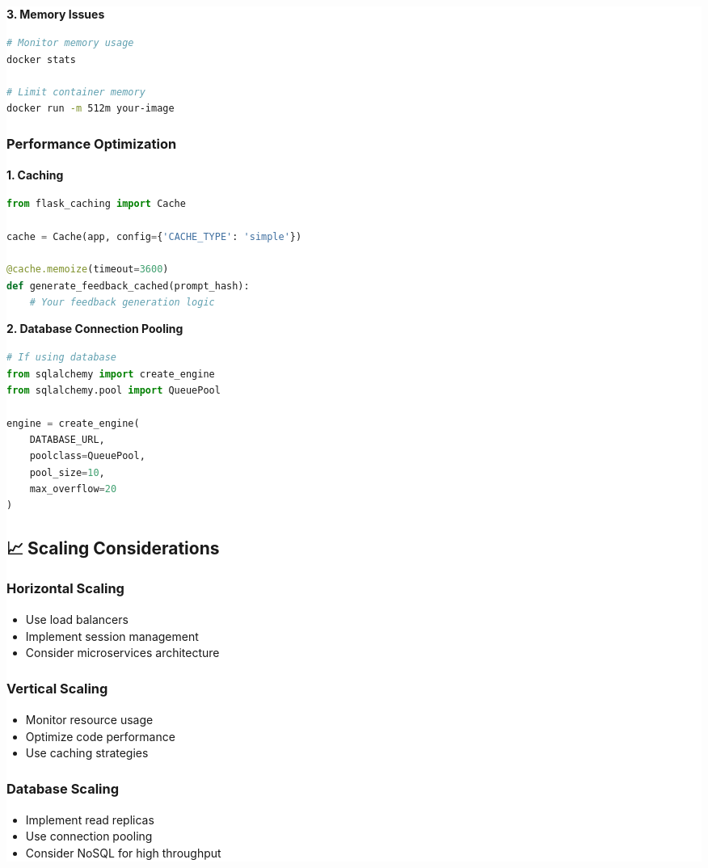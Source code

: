 **3. Memory Issues**
```bash
# Monitor memory usage
docker stats

# Limit container memory
docker run -m 512m your-image
```

### Performance Optimization

**1. Caching**
```python
from flask_caching import Cache

cache = Cache(app, config={'CACHE_TYPE': 'simple'})

@cache.memoize(timeout=3600)
def generate_feedback_cached(prompt_hash):
    # Your feedback generation logic
```

**2. Database Connection Pooling**
```python
# If using database
from sqlalchemy import create_engine
from sqlalchemy.pool import QueuePool

engine = create_engine(
    DATABASE_URL,
    poolclass=QueuePool,
    pool_size=10,
    max_overflow=20
)
```

## 📈 Scaling Considerations

### Horizontal Scaling
- Use load balancers
- Implement session management
- Consider microservices architecture

### Vertical Scaling
- Monitor resource usage
- Optimize code performance
- Use caching strategies

### Database Scaling
- Implement read replicas
- Use connection pooling
- Consider NoSQL for high throughput
